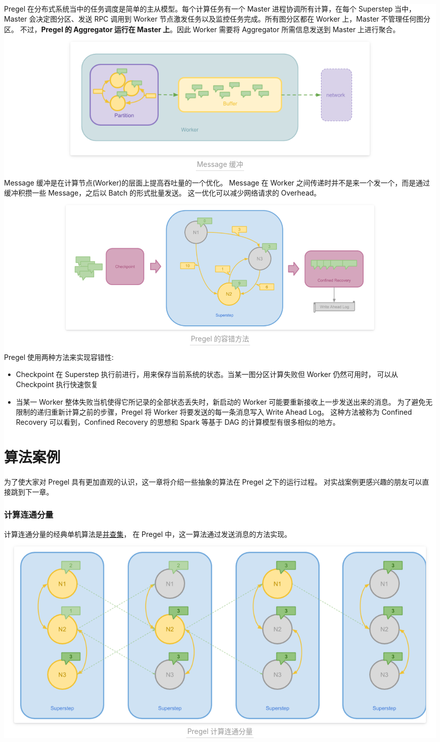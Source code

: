 Pregel 在分布式系统当中的任务调度是简单的主从模型。每个计算任务有一个 Master 进程协调所有计算，在每个 Superstep 当中，Master 会决定图分区、发送 RPC 调用到 Worker 节点激发任务以及监控任务完成。所有图分区都在 Worker 上，Master 不管理任何图分区。 不过，**Pregel 的 Aggregator 运行在 Master 上**。因此 Worker 需要将 Aggregator 所需信息发送到 Master 上进行聚合。

<center>
    <img style="border-radius: 0.3125em;zoom:80%;
    box-shadow: 0 2px 4px 0 rgba(34,36,38,.12),0 2px 10px 0 rgba(34,36,38,.08);" 
    src=".images/pregel-message-buffer.png">
    <br>
    <div style="color:orange; border-bottom: 1px solid #d9d9d9;
    display: inline-block;
    color: #999;
    padding: 2px;">Message 缓冲</div>
</center>

Message 缓冲是在计算节点(Worker)的层面上提高吞吐量的一个优化。 Message 在 Worker 之间传递时并不是来一个发一个，而是通过缓冲积攒一些 Message，之后以 Batch 的形式批量发送。 这一优化可以减少网络请求的 Overhead。

<center>
    <img style="border-radius: 0.3125em;zoom:60%;
    box-shadow: 0 2px 4px 0 rgba(34,36,38,.12),0 2px 10px 0 rgba(34,36,38,.08);" 
    src=".images/pregel-checkpoint.png">
    <br>
    <div style="color:orange; border-bottom: 1px solid #d9d9d9;
    display: inline-block;
    color: #999;
    padding: 2px;">Pregel 的容错方法</div>
</center>

Pregel 使用两种方法来实现容错性:

- Checkpoint 在 Superstep 执行前进行，用来保存当前系统的状态。当某一图分区计算失败但 Worker 仍然可用时， 可以从 Checkpoint 执行快速恢复

- 当某一 Worker 整体失败当机使得它所记录的全部状态丢失时，新启动的 Worker 可能要重新接收上一步发送出来的消息。 为了避免无限制的递归重新计算之前的步骤，Pregel 将 Worker 将要发送的每一条消息写入 Write Ahead Log。 这种方法被称为 Confined Recovery
可以看到，Confined Recovery 的思想和 Spark 等基于 DAG 的计算模型有很多相似的地方。

# 算法案例

为了使大家对 Pregel 具有更加直观的认识，这一章将介绍一些抽象的算法在 Pregel 之下的运行过程。 对实战案例更感兴趣的朋友可以直接跳到下一章。

### 计算连通分量

计算连通分量的经典单机算法是[并查集](https://en.wikipedia.org/wiki/Disjoint-set_data_structure)， 在 Pregel 中，这一算法通过发送消息的方法实现。

<center>
    <img style="border-radius: 0.3125em;zoom:80%;
    box-shadow: 0 2px 4px 0 rgba(34,36,38,.12),0 2px 10px 0 rgba(34,36,38,.08);" 
    src=".images/pregel-connected-components.png">
    <br>
    <div style="color:orange; border-bottom: 1px solid #d9d9d9;
    display: inline-block;
    color: #999;
    padding: 2px;">Pregel 计算连通分量</div>
</center>
